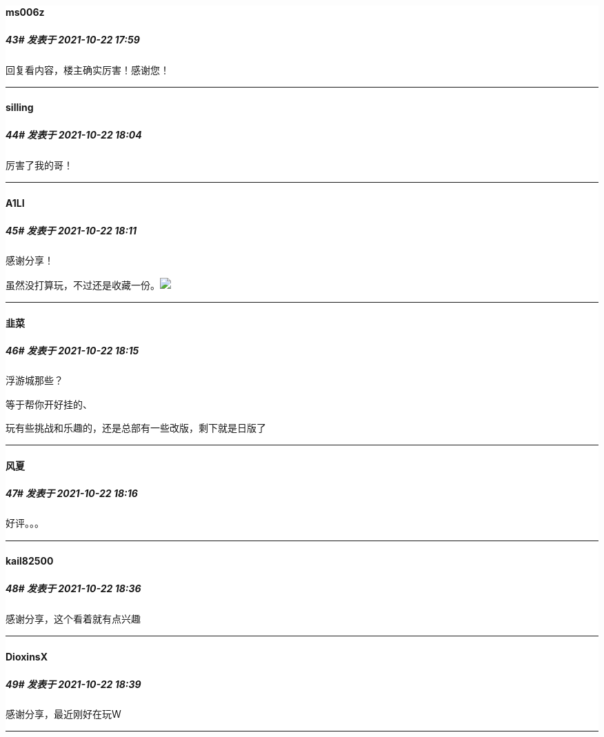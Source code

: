####  ms006z  
##### 43#       发表于 2021-10-22 17:59

回复看内容，楼主确实厉害！感谢您！

*****

####  silling  
##### 44#       发表于 2021-10-22 18:04

厉害了我的哥！

*****

####  A1LI  
##### 45#       发表于 2021-10-22 18:11

感谢分享！

虽然没打算玩，不过还是收藏一份。<img src="https://static.saraba1st.com/image/smiley/face2017/067.png" referrerpolicy="no-referrer">

*****

####  韭菜  
##### 46#       发表于 2021-10-22 18:15

浮游城那些？

等于帮你开好挂的、

玩有些挑战和乐趣的，还是总部有一些改版，剩下就是日版了

*****

####  风夏  
##### 47#       发表于 2021-10-22 18:16

好评。。。

*****

####  kail82500  
##### 48#       发表于 2021-10-22 18:36

感谢分享，这个看着就有点兴趣

*****

####  DioxinsX  
##### 49#       发表于 2021-10-22 18:39

感谢分享，最近刚好在玩W

*****
